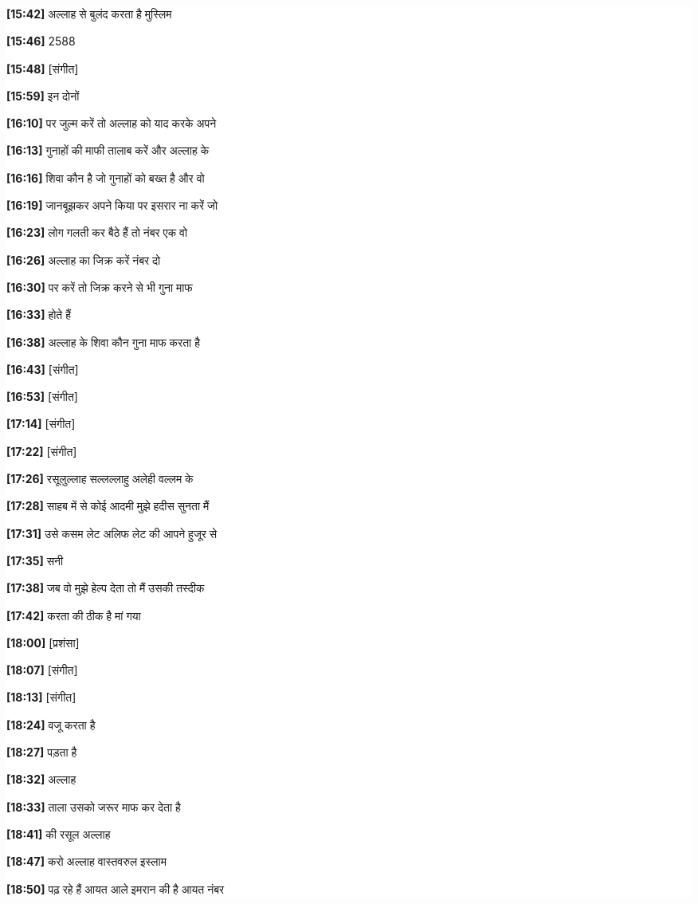 **[15:42]** अल्लाह से बुलंद करता है मुस्लिम

**[15:46]** 2588

**[15:48]** [संगीत]

**[15:59]** इन दोनों

**[16:10]** पर जुल्म करें तो अल्लाह को याद करके अपने

**[16:13]** गुनाहों की माफी तालाब करें और अल्लाह के

**[16:16]** शिवा कौन है जो गुनाहों को बख्त है और वो

**[16:19]** जानबूझकर अपने किया पर इसरार ना करें जो

**[16:23]** लोग गलती कर बैठे हैं तो नंबर एक वो

**[16:26]** अल्लाह का जिक्र करें नंबर दो

**[16:30]** पर करें तो जिक्र करने से भी गुना माफ

**[16:33]** होते हैं

**[16:38]** अल्लाह के शिवा कौन गुना माफ करता है

**[16:43]** [संगीत]

**[16:53]** [संगीत]

**[17:14]** [संगीत]

**[17:22]** [संगीत]

**[17:26]** रसूलुल्लाह सल्लल्लाहु अलेही वल्लम के

**[17:28]** साहब में से कोई आदमी मुझे हदीस सुनता मैं

**[17:31]** उसे कसम लेट अलिफ लेट की आपने हुजूर से

**[17:35]** सनी

**[17:38]** जब वो मुझे हेल्प देता तो मैं उसकी तस्दीक

**[17:42]** करता की ठीक है मां गया

**[18:00]** [प्रशंसा]

**[18:07]** [संगीत]

**[18:13]** [संगीत]

**[18:24]** वजू करता है

**[18:27]** पड़ता है

**[18:32]** अल्लाह

**[18:33]** ताला उसको जरूर माफ कर देता है

**[18:41]** की रसूल अल्लाह

**[18:47]** करो अल्लाह वास्तवरुल इस्लाम

**[18:50]** पढ़ रहे हैं आयत आले इमरान की है आयत नंबर
